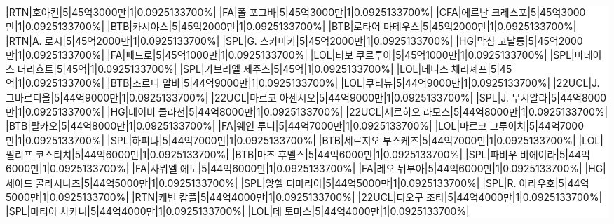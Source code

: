 |RTN|호아킨|5|45억3000만|1|0.0925133700%|
|FA|폴 포그바|5|45억3000만|1|0.0925133700%|
|CFA|에르난 크레스포|5|45억3000만|1|0.0925133700%|
|BTB|카시야스|5|45억2000만|1|0.0925133700%|
|BTB|로타어 마테우스|5|45억2000만|1|0.0925133700%|
|RTN|A. 로시|5|45억2000만|1|0.0925133700%|
|SPL|G. 스카마카|5|45억2000만|1|0.0925133700%|
|HG|막심 고날롱|5|45억2000만|1|0.0925133700%|
|FA|페드로|5|45억1000만|1|0.0925133700%|
|LOL|티보 쿠르투아|5|45억1000만|1|0.0925133700%|
|SPL|마테이스 더리흐트|5|45억|1|0.0925133700%|
|SPL|가브리엘 제주스|5|45억|1|0.0925133700%|
|LOL|데니스 체리셰프|5|45억|1|0.0925133700%|
|BTB|조르디 알바|5|44억9000만|1|0.0925133700%|
|LOL|쿠티뉴|5|44억9000만|1|0.0925133700%|
|22UCL|J. 그바르디올|5|44억9000만|1|0.0925133700%|
|22UCL|마르코 아센시오|5|44억9000만|1|0.0925133700%|
|SPL|J. 무시알라|5|44억8000만|1|0.0925133700%|
|HG|데이비 클라선|5|44억8000만|1|0.0925133700%|
|22UCL|세르히오 라모스|5|44억8000만|1|0.0925133700%|
|BTB|팔카오|5|44억8000만|1|0.0925133700%|
|FA|웨인 루니|5|44억7000만|1|0.0925133700%|
|LOL|마르코 그루이치|5|44억7000만|1|0.0925133700%|
|SPL|하피냐|5|44억7000만|1|0.0925133700%|
|BTB|세르지오 부스케츠|5|44억7000만|1|0.0925133700%|
|LOL|필리프 코스티치|5|44억6000만|1|0.0925133700%|
|BTB|마츠 후멜스|5|44억6000만|1|0.0925133700%|
|SPL|파비우 비에이라|5|44억6000만|1|0.0925133700%|
|FA|사뮈엘 에토|5|44억6000만|1|0.0925133700%|
|FA|레오 뒤부아|5|44억6000만|1|0.0925133700%|
|HG|세아드 콜라시나츠|5|44억5000만|1|0.0925133700%|
|SPL|앙헬 디마리아|5|44억5000만|1|0.0925133700%|
|SPL|R. 아라우호|5|44억5000만|1|0.0925133700%|
|RTN|케빈 캄플|5|44억4000만|1|0.0925133700%|
|22UCL|디오구 조타|5|44억4000만|1|0.0925133700%|
|SPL|마티아 차카니|5|44억4000만|1|0.0925133700%|
|LOL|데 토마스|5|44억4000만|1|0.0925133700%|